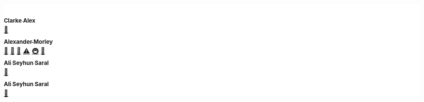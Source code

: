 <td align="center"><a href="http://informationcake.com"><img src="https://avatars3.githubusercontent.com/u/16001543?v=4?s=100" width="100px;" alt=""/><br /><sub><b>Clarke Alex</b></sub></a><br /><a href="https://github.com/alan-turing-institute/the-turing-way/commits?author=informationcake" title="Documentation">📖</a></td>
</tr>
<tr>
<td align="center"><a href="http://alexmorley.me"><img src="https://avatars2.githubusercontent.com/u/13655521?v=4?s=100" width="100px;" alt=""/><br /><sub><b>Alexander Morley</b></sub></a><br /><a href="#question-alexmorley" title="Answering Questions">💬</a> <a href="https://github.com/alan-turing-institute/the-turing-way/pulls?q=is%3Apr+reviewed-by%3Aalexmorley" title="Reviewed Pull Requests">👀</a> <a href="#ideas-alexmorley" title="Ideas, Planning, & Feedback">🤔</a> <a href="https://github.com/alan-turing-institute/the-turing-way/commits?author=alexmorley" title="Tests">⚠️</a> <a href="#infra-alexmorley" title="Infrastructure (Hosting, Build-Tools, etc)">🚇</a> <a href="#maintenance-alexmorley" title="Maintenance">🚧</a></td>
<td align="center"><a href="http://www.saral.it"><img src="https://avatars1.githubusercontent.com/u/11707417?v=4?s=100" width="100px;" alt=""/><br /><sub><b>Ali Seyhun Saral</b></sub></a><br /><a href="https://github.com/alan-turing-institute/the-turing-way/commits?author=seyhunsaral" title="Documentation">📖</a></td>
<td align="center"><a href="http://www.saral.it"><img src="https://avatars.githubusercontent.com/u/82848414?v=4?s=100" width="100px;" alt=""/><br /><sub><b>Ali Seyhun Saral</b></sub></a><br /><a href="https://github.com/alan-turing-institute/the-turing-way/pulls?q=is%3Apr+reviewed-by%3Aaseyq" title="Reviewed Pull Requests">👀</a></td>
